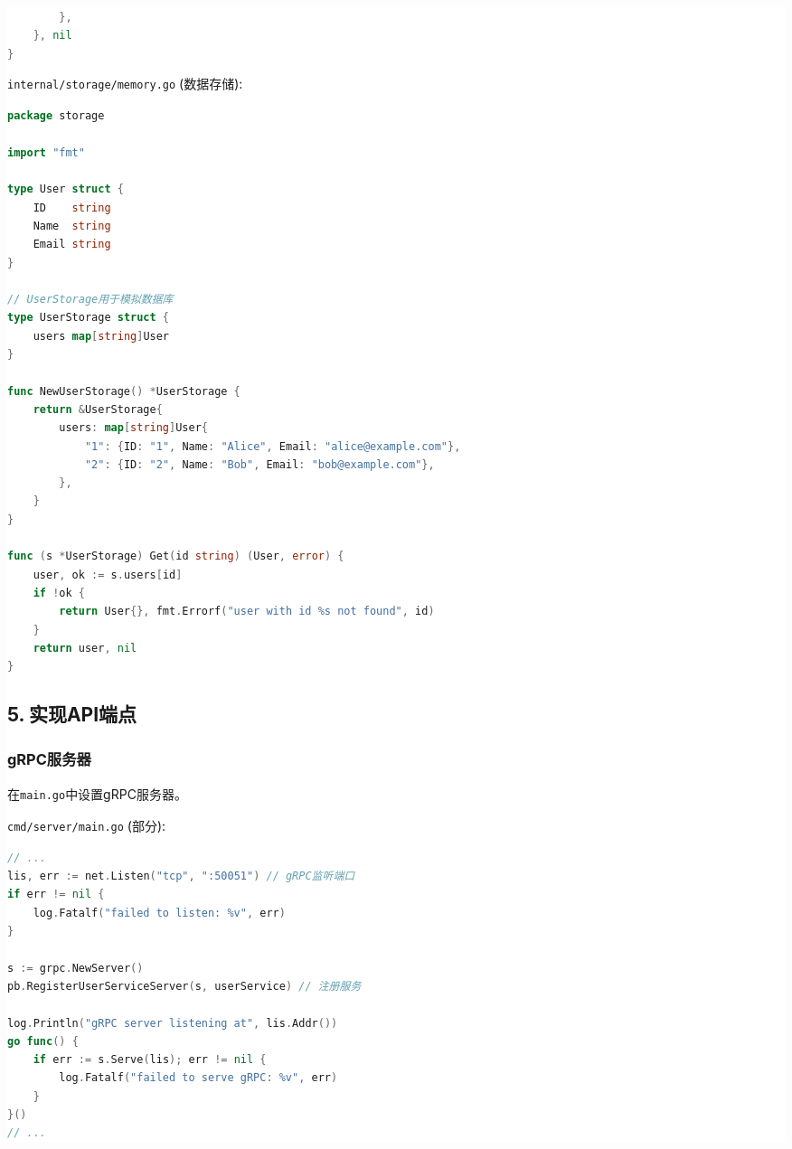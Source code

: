 ```go
		},
	}, nil
}
```

`internal/storage/memory.go` (数据存储):
```go
package storage

import "fmt"

type User struct {
	ID    string
	Name  string
	Email string
}

// UserStorage用于模拟数据库
type UserStorage struct {
	users map[string]User
}

func NewUserStorage() *UserStorage {
	return &UserStorage{
		users: map[string]User{
			"1": {ID: "1", Name: "Alice", Email: "alice@example.com"},
			"2": {ID: "2", Name: "Bob", Email: "bob@example.com"},
		},
	}
}

func (s *UserStorage) Get(id string) (User, error) {
	user, ok := s.users[id]
	if !ok {
		return User{}, fmt.Errorf("user with id %s not found", id)
	}
	return user, nil
}
```

## 5. 实现API端点

### gRPC服务器
在`main.go`中设置gRPC服务器。

`cmd/server/main.go` (部分):
```go
// ...
lis, err := net.Listen("tcp", ":50051") // gRPC监听端口
if err != nil {
    log.Fatalf("failed to listen: %v", err)
}

s := grpc.NewServer()
pb.RegisterUserServiceServer(s, userService) // 注册服务

log.Println("gRPC server listening at", lis.Addr())
go func() {
    if err := s.Serve(lis); err != nil {
        log.Fatalf("failed to serve gRPC: %v", err)
    }
}()
// ...
```